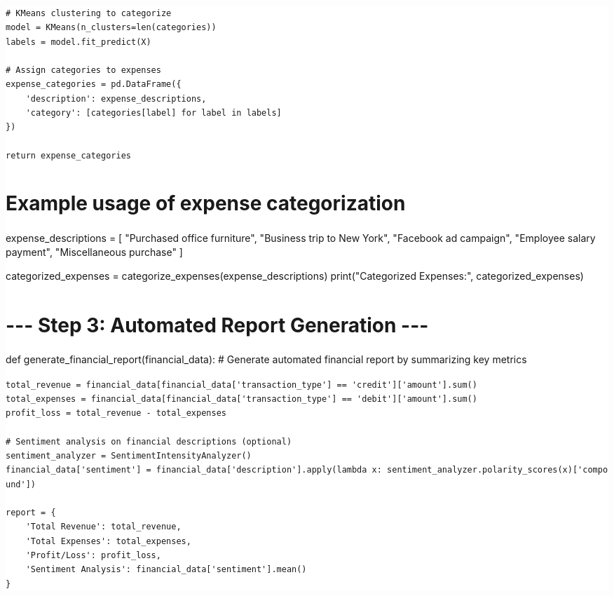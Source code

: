     # KMeans clustering to categorize
    model = KMeans(n_clusters=len(categories))
    labels = model.fit_predict(X)
    
    # Assign categories to expenses
    expense_categories = pd.DataFrame({
        'description': expense_descriptions,
        'category': [categories[label] for label in labels]
    })
    
    return expense_categories

# Example usage of expense categorization
expense_descriptions = [
    "Purchased office furniture", 
    "Business trip to New York", 
    "Facebook ad campaign", 
    "Employee salary payment", 
    "Miscellaneous purchase"
]

categorized_expenses = categorize_expenses(expense_descriptions)
print("Categorized Expenses:", categorized_expenses)

# --- Step 3: Automated Report Generation ---
def generate_financial_report(financial_data):
    # Generate automated financial report by summarizing key metrics
    
    total_revenue = financial_data[financial_data['transaction_type'] == 'credit']['amount'].sum()
    total_expenses = financial_data[financial_data['transaction_type'] == 'debit']['amount'].sum()
    profit_loss = total_revenue - total_expenses
    
    # Sentiment analysis on financial descriptions (optional)
    sentiment_analyzer = SentimentIntensityAnalyzer()
    financial_data['sentiment'] = financial_data['description'].apply(lambda x: sentiment_analyzer.polarity_scores(x)['compound'])
    
    report = {
        'Total Revenue': total_revenue,
        'Total Expenses': total_expenses,
        'Profit/Loss': profit_loss,
        'Sentiment Analysis': financial_data['sentiment'].mean()
    }
    